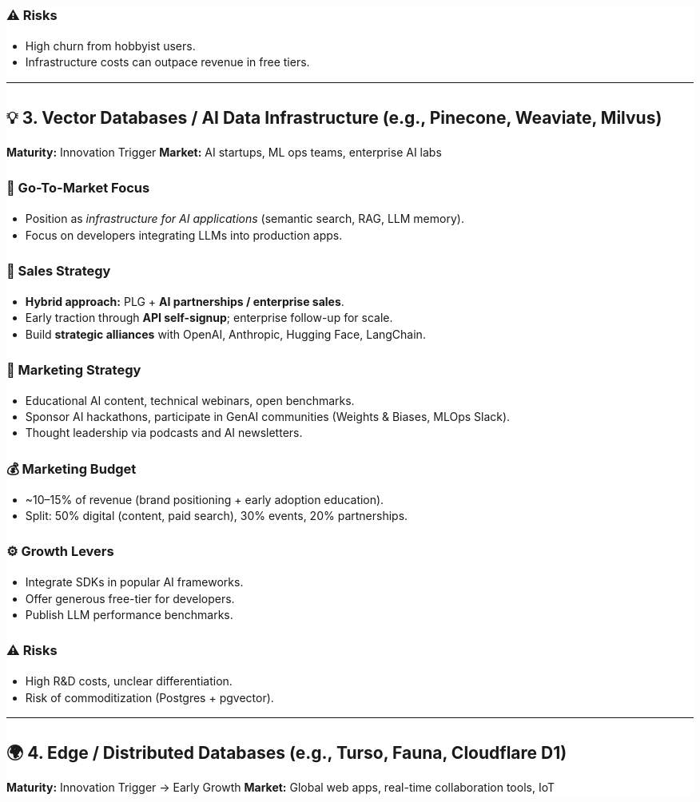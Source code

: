 ### ⚠️ Risks

* High churn from hobbyist users.
* Infrastructure costs can outpace revenue in free tiers.

---

## 💡 3. Vector Databases / AI Data Infrastructure (e.g., Pinecone, Weaviate, Milvus)

**Maturity:** Innovation Trigger
**Market:** AI startups, ML ops teams, enterprise AI labs

### 🎯 Go-To-Market Focus

* Position as *infrastructure for AI applications* (semantic search, RAG, LLM memory).
* Focus on developers integrating LLMs into production apps.

### 🧭 Sales Strategy

* **Hybrid approach:** PLG + **AI partnerships / enterprise sales**.
* Early traction through **API self-signup**; enterprise follow-up for scale.
* Build **strategic alliances** with OpenAI, Anthropic, Hugging Face, LangChain.

### 📣 Marketing Strategy

* Educational AI content, technical webinars, open benchmarks.
* Sponsor AI hackathons, participate in GenAI communities (Weights & Biases, MLOps Slack).
* Thought leadership via podcasts and AI newsletters.

### 💰 Marketing Budget

* ~10–15% of revenue (brand positioning + early adoption education).
* Split: 50% digital (content, paid search), 30% events, 20% partnerships.

### ⚙️ Growth Levers

* Integrate SDKs in popular AI frameworks.
* Offer generous free-tier for developers.
* Publish LLM performance benchmarks.

### ⚠️ Risks

* High R&D costs, unclear differentiation.
* Risk of commoditization (Postgres + pgvector).

---

## 🌍 4. Edge / Distributed Databases (e.g., Turso, Fauna, Cloudflare D1)

**Maturity:** Innovation Trigger → Early Growth
**Market:** Global web apps, real-time collaboration tools, IoT
